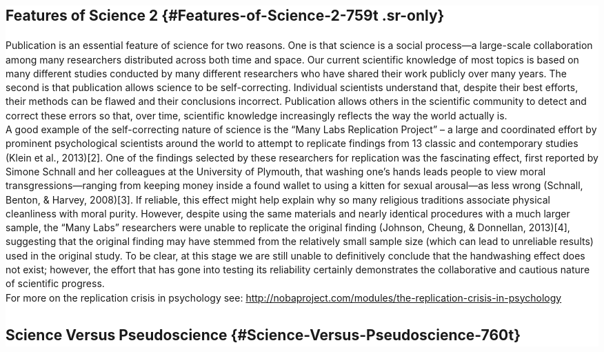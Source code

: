 ## Features of Science 2 {#Features-of-Science-2-759t .sr-only}

Publication is an essential feature of science for two reasons. One is that science is a social process—a large-scale collaboration among many researchers distributed across both time and space. Our current scientific knowledge of most topics is based on many different studies conducted by many different researchers who have shared their work publicly over many years. The second is that publication allows science to be self-correcting. Individual scientists understand that, despite their best efforts, their methods can be flawed and their conclusions incorrect. Publication allows others in the scientific community to detect and correct these errors so that, over time, scientific knowledge increasingly reflects the way the world actually is.<br/>A good example of the self-correcting nature of science is the “Many Labs Replication Project” – a large and coordinated effort by prominent psychological scientists around the world to attempt to replicate findings from 13 classic and contemporary studies (Klein et al., 2013)\[2\]. One of the findings selected by these researchers for replication was the fascinating effect, first reported by Simone Schnall and her colleagues at the University of Plymouth, that washing one’s hands leads people to view moral transgressions—ranging from keeping money inside a found wallet to using a kitten for sexual arousal—as less wrong (Schnall, Benton, & Harvey, 2008)\[3\]. If reliable, this effect might help explain why so many religious traditions associate physical cleanliness with moral purity. However, despite using the same materials and nearly identical procedures with a much larger sample, the “Many Labs” researchers were unable to replicate the original finding (Johnson, Cheung, & Donnellan, 2013)\[4\], suggesting that the original finding may have stemmed from the relatively small sample size (which can lead to unreliable results) used in the original study. To be clear, at this stage we are still unable to definitively conclude that the handwashing effect does not exist; however, the effort that has gone into testing its reliability certainly demonstrates the collaborative and cautious nature of scientific progress.<br/>For more on the replication crisis in psychology see: http://nobaproject.com/modules/the-replication-crisis-in-psychology

## Science Versus Pseudoscience {#Science-Versus-Pseudoscience-760t}
